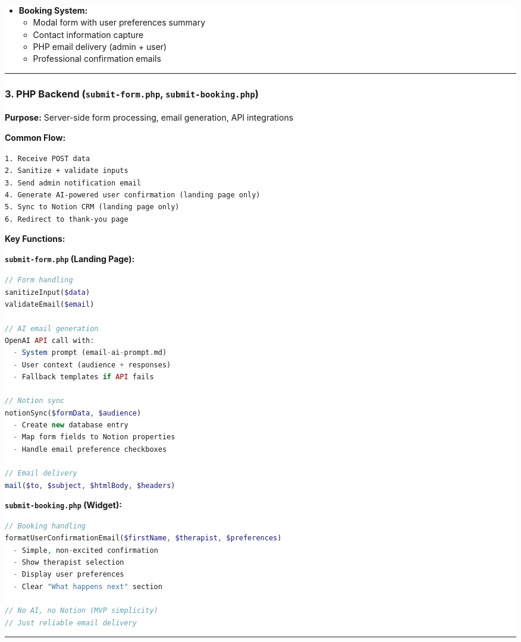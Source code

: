 - **Booking System:**
  - Modal form with user preferences summary
  - Contact information capture
  - PHP email delivery (admin + user)
  - Professional confirmation emails

---

### 3. PHP Backend (`submit-form.php`, `submit-booking.php`)

**Purpose:** Server-side form processing, email generation, API integrations

**Common Flow:**
```
1. Receive POST data
2. Sanitize + validate inputs
3. Send admin notification email
4. Generate AI-powered user confirmation (landing page only)
5. Sync to Notion CRM (landing page only)
6. Redirect to thank-you page
```

**Key Functions:**

**`submit-form.php` (Landing Page):**
```php
// Form handling
sanitizeInput($data)
validateEmail($email)

// AI email generation
OpenAI API call with:
  - System prompt (email-ai-prompt.md)
  - User context (audience + responses)
  - Fallback templates if API fails

// Notion sync
notionSync($formData, $audience)
  - Create new database entry
  - Map form fields to Notion properties
  - Handle email preference checkboxes

// Email delivery
mail($to, $subject, $htmlBody, $headers)
```

**`submit-booking.php` (Widget):**
```php
// Booking handling
formatUserConfirmationEmail($firstName, $therapist, $preferences)
  - Simple, non-excited confirmation
  - Show therapist selection
  - Display user preferences
  - Clear "What happens next" section

// No AI, no Notion (MVP simplicity)
// Just reliable email delivery
```

---